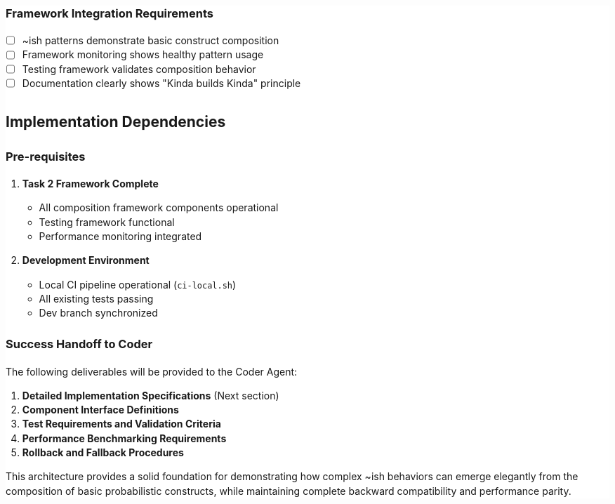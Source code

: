 ### Framework Integration Requirements

- [ ] ~ish patterns demonstrate basic construct composition
- [ ] Framework monitoring shows healthy pattern usage
- [ ] Testing framework validates composition behavior
- [ ] Documentation clearly shows "Kinda builds Kinda" principle

## Implementation Dependencies

### Pre-requisites

1. **Task 2 Framework Complete**
   - All composition framework components operational
   - Testing framework functional
   - Performance monitoring integrated

2. **Development Environment**
   - Local CI pipeline operational (`ci-local.sh`)
   - All existing tests passing
   - Dev branch synchronized

### Success Handoff to Coder

The following deliverables will be provided to the Coder Agent:

1. **Detailed Implementation Specifications** (Next section)
2. **Component Interface Definitions**
3. **Test Requirements and Validation Criteria**
4. **Performance Benchmarking Requirements**
5. **Rollback and Fallback Procedures**

This architecture provides a solid foundation for demonstrating how complex ~ish behaviors can emerge elegantly from the composition of basic probabilistic constructs, while maintaining complete backward compatibility and performance parity.